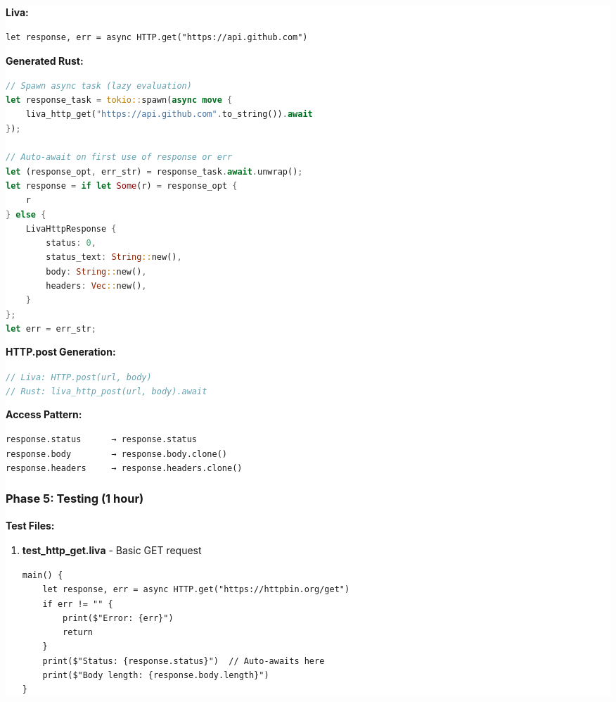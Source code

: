 **Liva:**
```liva
let response, err = async HTTP.get("https://api.github.com")
```

**Generated Rust:**
```rust
// Spawn async task (lazy evaluation)
let response_task = tokio::spawn(async move {
    liva_http_get("https://api.github.com".to_string()).await
});

// Auto-await on first use of response or err
let (response_opt, err_str) = response_task.await.unwrap();
let response = if let Some(r) = response_opt {
    r
} else {
    LivaHttpResponse {
        status: 0,
        status_text: String::new(),
        body: String::new(),
        headers: Vec::new(),
    }
};
let err = err_str;
```

**HTTP.post Generation:**
```rust
// Liva: HTTP.post(url, body)
// Rust: liva_http_post(url, body).await
```

**Access Pattern:**
```liva
response.status      → response.status
response.body        → response.body.clone()
response.headers     → response.headers.clone()
```

### Phase 5: Testing (1 hour)

**Test Files:**

1. **test_http_get.liva** - Basic GET request
   ```liva
   main() {
       let response, err = async HTTP.get("https://httpbin.org/get")
       if err != "" {
           print($"Error: {err}")
           return
       }
       print($"Status: {response.status}")  // Auto-awaits here
       print($"Body length: {response.body.length}")
   }
   ```
